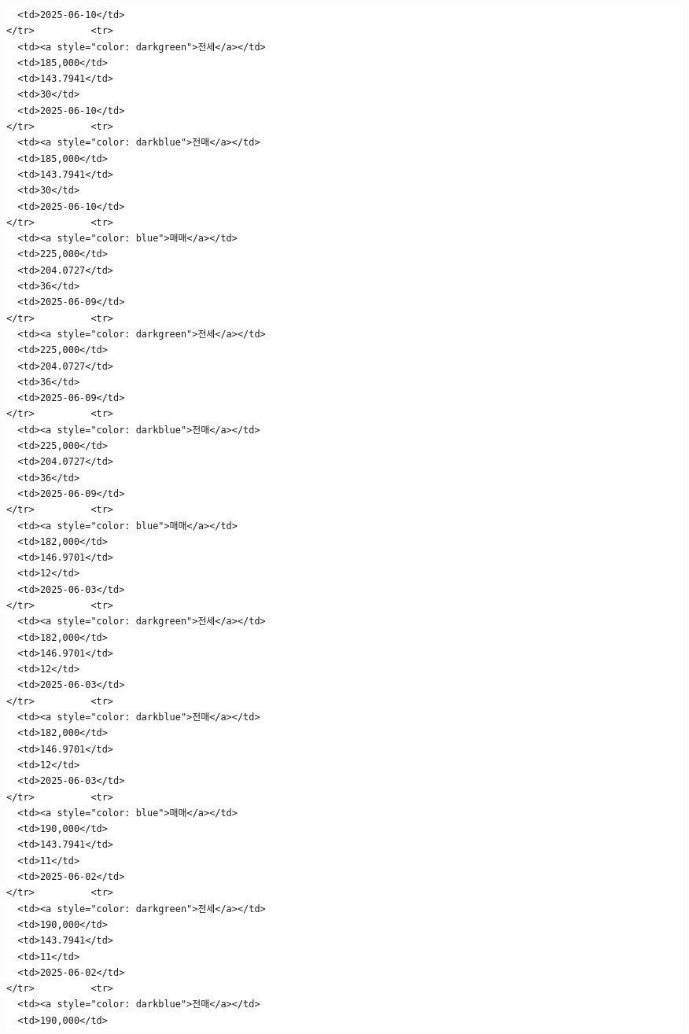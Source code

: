       <td>2025-06-10</td>
    </tr>          <tr>
      <td><a style="color: darkgreen">전세</a></td>
      <td>185,000</td>
      <td>143.7941</td>
      <td>30</td>
      <td>2025-06-10</td>
    </tr>          <tr>
      <td><a style="color: darkblue">전매</a></td>
      <td>185,000</td>
      <td>143.7941</td>
      <td>30</td>
      <td>2025-06-10</td>
    </tr>          <tr>
      <td><a style="color: blue">매매</a></td>
      <td>225,000</td>
      <td>204.0727</td>
      <td>36</td>
      <td>2025-06-09</td>
    </tr>          <tr>
      <td><a style="color: darkgreen">전세</a></td>
      <td>225,000</td>
      <td>204.0727</td>
      <td>36</td>
      <td>2025-06-09</td>
    </tr>          <tr>
      <td><a style="color: darkblue">전매</a></td>
      <td>225,000</td>
      <td>204.0727</td>
      <td>36</td>
      <td>2025-06-09</td>
    </tr>          <tr>
      <td><a style="color: blue">매매</a></td>
      <td>182,000</td>
      <td>146.9701</td>
      <td>12</td>
      <td>2025-06-03</td>
    </tr>          <tr>
      <td><a style="color: darkgreen">전세</a></td>
      <td>182,000</td>
      <td>146.9701</td>
      <td>12</td>
      <td>2025-06-03</td>
    </tr>          <tr>
      <td><a style="color: darkblue">전매</a></td>
      <td>182,000</td>
      <td>146.9701</td>
      <td>12</td>
      <td>2025-06-03</td>
    </tr>          <tr>
      <td><a style="color: blue">매매</a></td>
      <td>190,000</td>
      <td>143.7941</td>
      <td>11</td>
      <td>2025-06-02</td>
    </tr>          <tr>
      <td><a style="color: darkgreen">전세</a></td>
      <td>190,000</td>
      <td>143.7941</td>
      <td>11</td>
      <td>2025-06-02</td>
    </tr>          <tr>
      <td><a style="color: darkblue">전매</a></td>
      <td>190,000</td>